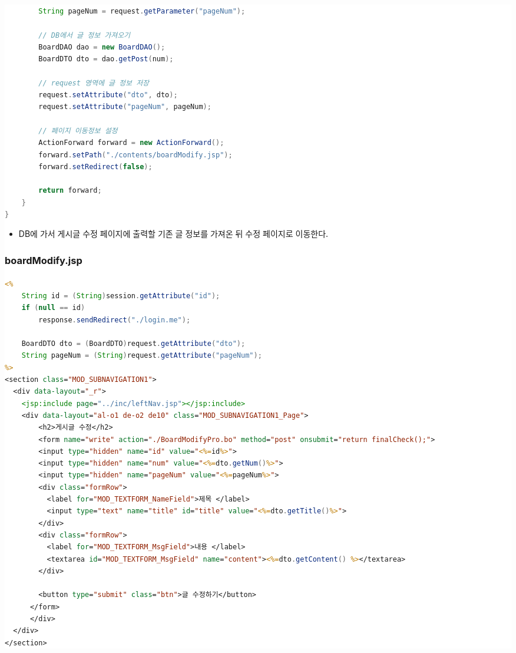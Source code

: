 ```java
        String pageNum = request.getParameter("pageNum");
		
        // DB에서 글 정보 가져오기
        BoardDAO dao = new BoardDAO();
        BoardDTO dto = dao.getPost(num);
		
        // request 영역에 글 정보 저장
        request.setAttribute("dto", dto);
        request.setAttribute("pageNum", pageNum);
		
        // 페이지 이동정보 설정
        ActionForward forward = new ActionForward();
        forward.setPath("./contents/boardModify.jsp");
        forward.setRedirect(false);
		
        return forward;
    }
}
```

* DB에 가서 게시글 수정 페이지에 출력할 기존 글 정보를 가져온 뒤 수정 페이지로 이동한다.

### boardModify.jsp

```jsp
<%
    String id = (String)session.getAttribute("id");
    if (null == id)
        response.sendRedirect("./login.me");
	
    BoardDTO dto = (BoardDTO)request.getAttribute("dto");
    String pageNum = (String)request.getAttribute("pageNum");
%>
<section class="MOD_SUBNAVIGATION1">
  <div data-layout="_r">
    <jsp:include page="../inc/leftNav.jsp"></jsp:include>
    <div data-layout="al-o1 de-o2 de10" class="MOD_SUBNAVIGATION1_Page">
    	<h2>게시글 수정</h2>
    	<form name="write" action="./BoardModifyPro.bo" method="post" onsubmit="return finalCheck();">
    	<input type="hidden" name="id" value="<%=id%>">
        <input type="hidden" name="num" value="<%=dto.getNum()%>">
        <input type="hidden" name="pageNum" value="<%=pageNum%>">
        <div class="formRow">
          <label for="MOD_TEXTFORM_NameField">제목 </label>
          <input type="text" name="title" id="title" value="<%=dto.getTitle()%>">
        </div>
        <div class="formRow">
          <label for="MOD_TEXTFORM_MsgField">내용 </label>
          <textarea id="MOD_TEXTFORM_MsgField" name="content"><%=dto.getContent() %></textarea>
        </div>

        <button type="submit" class="btn">글 수정하기</button>
      </form>
      </div>
  </div>
</section>
```
